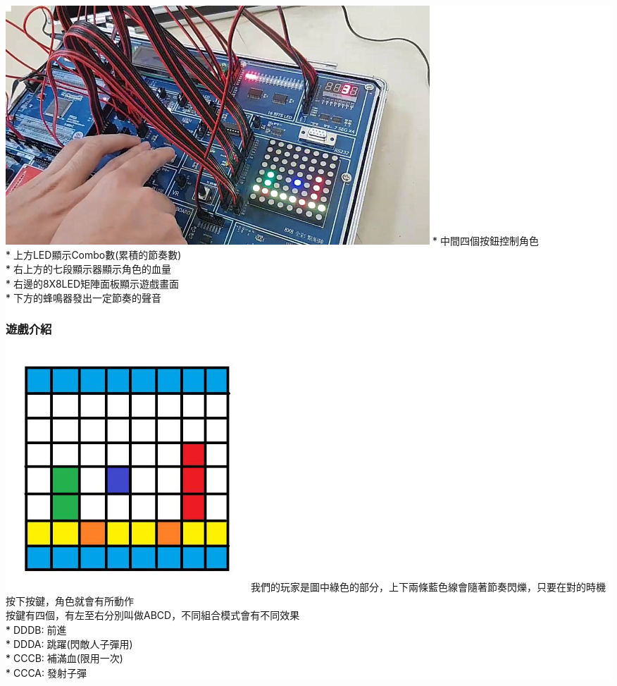 <img src="https://raw.githubusercontent.com/leooel97895750/TempoMan/master/1.jpg" width="70%" height="70%">
* 中間四個按鈕控制角色<br>
* 上方LED顯示Combo數(累積的節奏數)<br>
* 右上方的七段顯示器顯示角色的血量<br>
* 右邊的8X8LED矩陣面板顯示遊戲畫面<br>
* 下方的蜂鳴器發出一定節奏的聲音<br>

### 遊戲介紹
<img src="https://raw.githubusercontent.com/leooel97895750/TempoMan/master/2.jpg" width="40%" height="40%">
我們的玩家是圖中綠色的部分，上下兩條藍色線會隨著節奏閃爍，只要在對的時機按下按鍵，角色就會有所動作<br>
按鍵有四個，有左至右分別叫做ABCD，不同組合模式會有不同效果<br>
* DDDB: 前進<br>
* DDDA: 跳躍(閃敵人子彈用)<br>
* CCCB: 補滿血(限用一次)<br>
* CCCA: 發射子彈<br>
